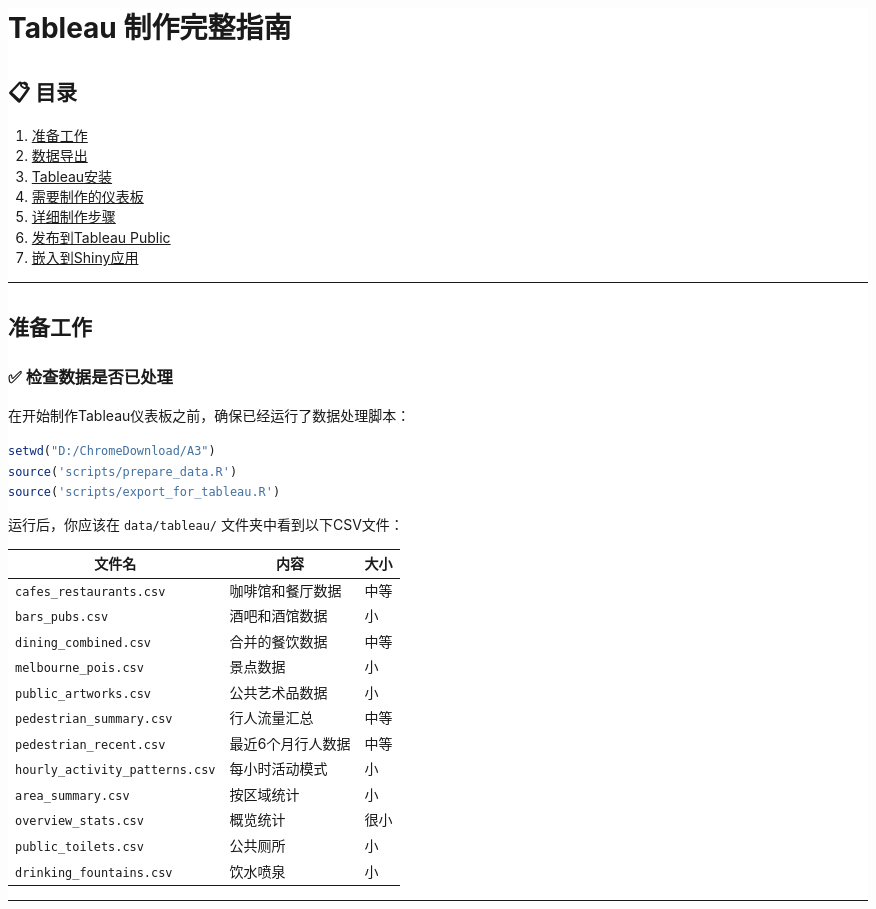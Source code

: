 # Tableau 制作完整指南

## 📋 目录
1. [准备工作](#准备工作)
2. [数据导出](#数据导出)
3. [Tableau安装](#tableau安装)
4. [需要制作的仪表板](#需要制作的仪表板)
5. [详细制作步骤](#详细制作步骤)
6. [发布到Tableau Public](#发布到tableau-public)
7. [嵌入到Shiny应用](#嵌入到shiny应用)

---

## 准备工作

### ✅ 检查数据是否已处理

在开始制作Tableau仪表板之前，确保已经运行了数据处理脚本：

```r
setwd("D:/ChromeDownload/A3")
source('scripts/prepare_data.R')
source('scripts/export_for_tableau.R')
```

运行后，你应该在 `data/tableau/` 文件夹中看到以下CSV文件：

| 文件名 | 内容 | 大小 |
|--------|------|------|
| `cafes_restaurants.csv` | 咖啡馆和餐厅数据 | 中等 |
| `bars_pubs.csv` | 酒吧和酒馆数据 | 小 |
| `dining_combined.csv` | 合并的餐饮数据 | 中等 |
| `melbourne_pois.csv` | 景点数据 | 小 |
| `public_artworks.csv` | 公共艺术品数据 | 小 |
| `pedestrian_summary.csv` | 行人流量汇总 | 中等 |
| `pedestrian_recent.csv` | 最近6个月行人数据 | 中等 |
| `hourly_activity_patterns.csv` | 每小时活动模式 | 小 |
| `area_summary.csv` | 按区域统计 | 小 |
| `overview_stats.csv` | 概览统计 | 很小 |
| `public_toilets.csv` | 公共厕所 | 小 |
| `drinking_fountains.csv` | 饮水喷泉 | 小 |

---